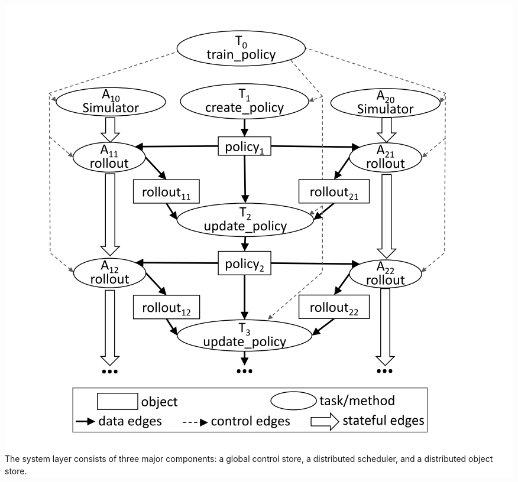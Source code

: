 ![img](Distributed-Systems/ray-graph.png)

The system layer consists of three major components: a global control store, a distributed scheduler, and a distributed object store. 

